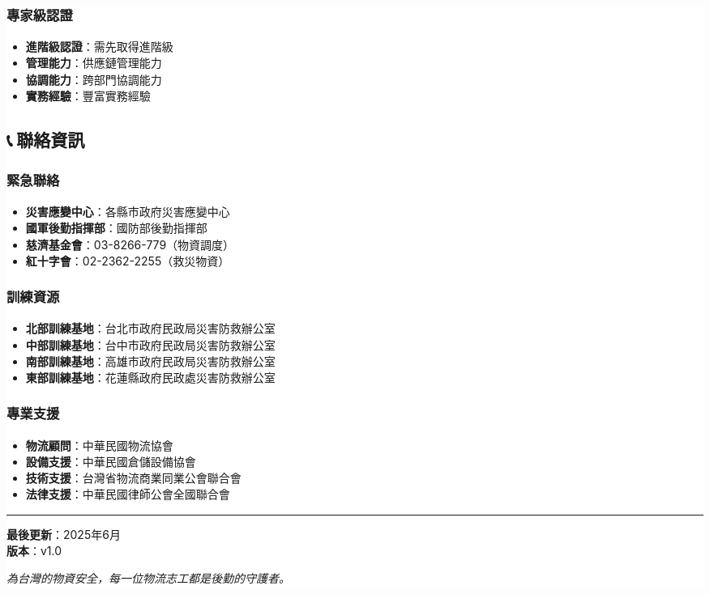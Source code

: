### 專家級認證
- **進階級認證**：需先取得進階級
- **管理能力**：供應鏈管理能力
- **協調能力**：跨部門協調能力
- **實務經驗**：豐富實務經驗

## 📞 聯絡資訊

### 緊急聯絡

- **災害應變中心**：各縣市政府災害應變中心
- **國軍後勤指揮部**：國防部後勤指揮部
- **慈濟基金會**：03-8266-779（物資調度）
- **紅十字會**：02-2362-2255（救災物資）

### 訓練資源

- **北部訓練基地**：台北市政府民政局災害防救辦公室
- **中部訓練基地**：台中市政府民政局災害防救辦公室
- **南部訓練基地**：高雄市政府民政局災害防救辦公室
- **東部訓練基地**：花蓮縣政府民政處災害防救辦公室

### 專業支援

- **物流顧問**：中華民國物流協會
- **設備支援**：中華民國倉儲設備協會
- **技術支援**：台灣省物流商業同業公會聯合會
- **法律支援**：中華民國律師公會全國聯合會

---

**最後更新**：2025年6月  
**版本**：v1.0  

*為台灣的物資安全，每一位物流志工都是後勤的守護者。*
